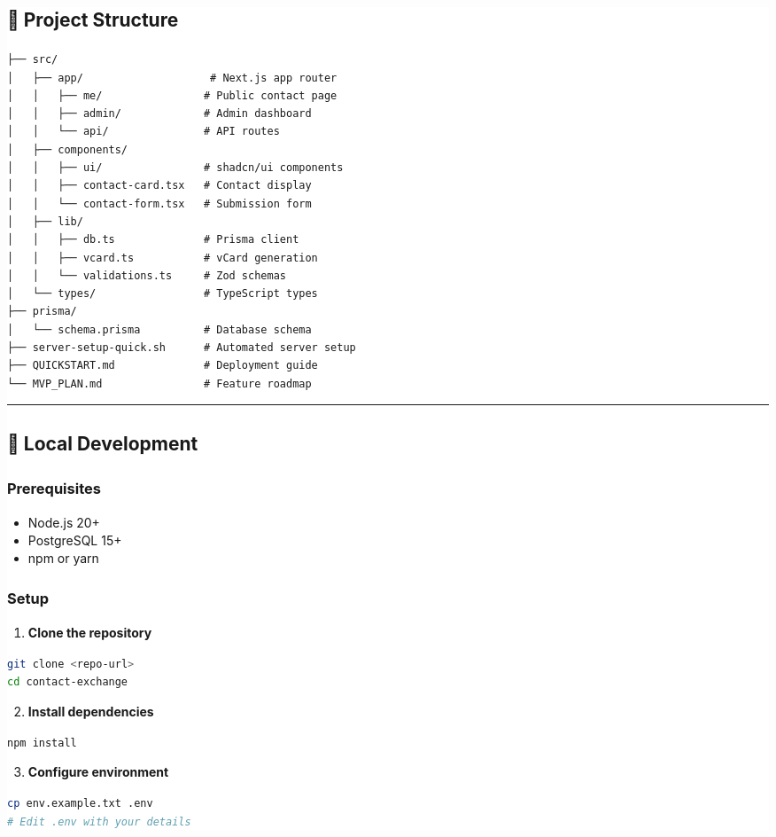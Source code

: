 
## 📁 Project Structure

```
├── src/
│   ├── app/                    # Next.js app router
│   │   ├── me/                # Public contact page
│   │   ├── admin/             # Admin dashboard
│   │   └── api/               # API routes
│   ├── components/
│   │   ├── ui/                # shadcn/ui components
│   │   ├── contact-card.tsx   # Contact display
│   │   └── contact-form.tsx   # Submission form
│   ├── lib/
│   │   ├── db.ts              # Prisma client
│   │   ├── vcard.ts           # vCard generation
│   │   └── validations.ts     # Zod schemas
│   └── types/                 # TypeScript types
├── prisma/
│   └── schema.prisma          # Database schema
├── server-setup-quick.sh      # Automated server setup
├── QUICKSTART.md              # Deployment guide
└── MVP_PLAN.md                # Feature roadmap
```

---

## 🔧 Local Development

### Prerequisites
- Node.js 20+
- PostgreSQL 15+
- npm or yarn

### Setup

1. **Clone the repository**
```bash
git clone <repo-url>
cd contact-exchange
```

2. **Install dependencies**
```bash
npm install
```

3. **Configure environment**
```bash
cp env.example.txt .env
# Edit .env with your details
```
